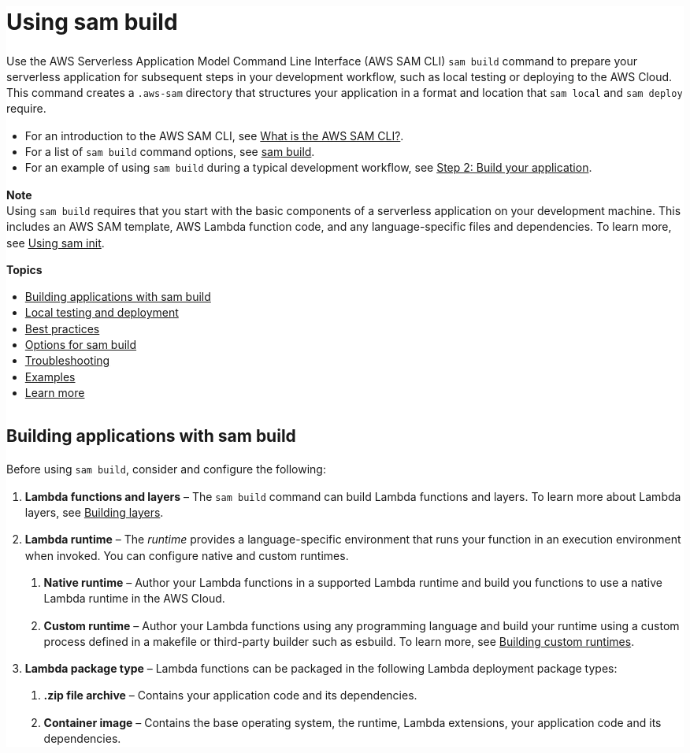 # Using sam build<a name="using-sam-cli-build"></a>

Use the AWS Serverless Application Model Command Line Interface \(AWS SAM CLI\) `sam build` command to prepare your serverless application for subsequent steps in your development workflow, such as local testing or deploying to the AWS Cloud\. This command creates a `.aws-sam` directory that structures your application in a format and location that `sam local` and `sam deploy` require\.
+ For an introduction to the AWS SAM CLI, see [What is the AWS SAM CLI?](what-is-sam.md#what-is-sam-cli)\.
+ For a list of `sam build` command options, see [sam build](sam-cli-command-reference-sam-build.md)\.
+ For an example of using `sam build` during a typical development workflow, see [Step 2: Build your application](serverless-getting-started-hello-world.md#serverless-getting-started-hello-world-build)\.

**Note**  
Using `sam build` requires that you start with the basic components of a serverless application on your development machine\. This includes an AWS SAM template, AWS Lambda function code, and any language\-specific files and dependencies\. To learn more, see [Using sam init](using-sam-cli-init.md)\.

**Topics**
+ [Building applications with sam build](#using-sam-cli-build-apps)
+ [Local testing and deployment](#using-sam-cli-build-test-deploy)
+ [Best practices](#using-sam-cli-build-best)
+ [Options for sam build](#using-sam-cli-build-options)
+ [Troubleshooting](#using-sam-cli-build-troubleshooting)
+ [Examples](#using-sam-cli-build-examples)
+ [Learn more](#using-sam-cli-build-learn)

## Building applications with sam build<a name="using-sam-cli-build-apps"></a>

Before using `sam build`, consider and configure the following:

1. **Lambda functions and layers** – The `sam build` command can build Lambda functions and layers\. To learn more about Lambda layers, see [Building layers](building-layers.md)\.

1. **Lambda runtime** – The *runtime* provides a language\-specific environment that runs your function in an execution environment when invoked\. You can configure native and custom runtimes\.

   1. **Native runtime** – Author your Lambda functions in a supported Lambda runtime and build you functions to use a native Lambda runtime in the AWS Cloud\.

   1. **Custom runtime** – Author your Lambda functions using any programming language and build your runtime using a custom process defined in a makefile or third\-party builder such as esbuild\. To learn more, see [Building custom runtimes](building-custom-runtimes.md)\.

1. **Lambda package type** – Lambda functions can be packaged in the following Lambda deployment package types:

   1. **\.zip file archive** – Contains your application code and its dependencies\.

   1. **Container image** – Contains the base operating system, the runtime, Lambda extensions, your application code and its dependencies\.
